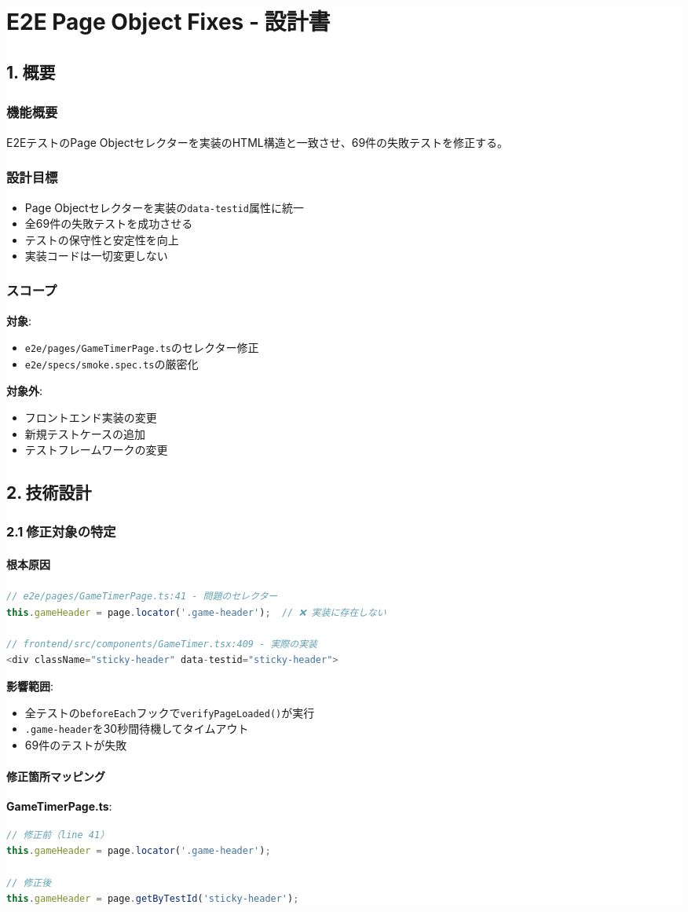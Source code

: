 # E2E Page Object Fixes - 設計書

## 1. 概要

### 機能概要
E2EテストのPage Objectセレクターを実装のHTML構造と一致させ、69件の失敗テストを修正する。

### 設計目標
- Page Objectセレクターを実装の`data-testid`属性に統一
- 全69件の失敗テストを成功させる
- テストの保守性と安定性を向上
- 実装コードは一切変更しない

### スコープ
**対象**:
- `e2e/pages/GameTimerPage.ts`のセレクター修正
- `e2e/specs/smoke.spec.ts`の厳密化

**対象外**:
- フロントエンド実装の変更
- 新規テストケースの追加
- テストフレームワークの変更

## 2. 技術設計

### 2.1 修正対象の特定

#### 根本原因
```typescript
// e2e/pages/GameTimerPage.ts:41 - 問題のセレクター
this.gameHeader = page.locator('.game-header');  // ❌ 実装に存在しない

// frontend/src/components/GameTimer.tsx:409 - 実際の実装
<div className="sticky-header" data-testid="sticky-header">
```

**影響範囲**:
- 全テストの`beforeEach`フックで`verifyPageLoaded()`が実行
- `.game-header`を30秒間待機してタイムアウト
- 69件のテストが失敗

#### 修正箇所マッピング

**GameTimerPage.ts**:
```typescript
// 修正前（line 41）
this.gameHeader = page.locator('.game-header');

// 修正後
this.gameHeader = page.getByTestId('sticky-header');
```
